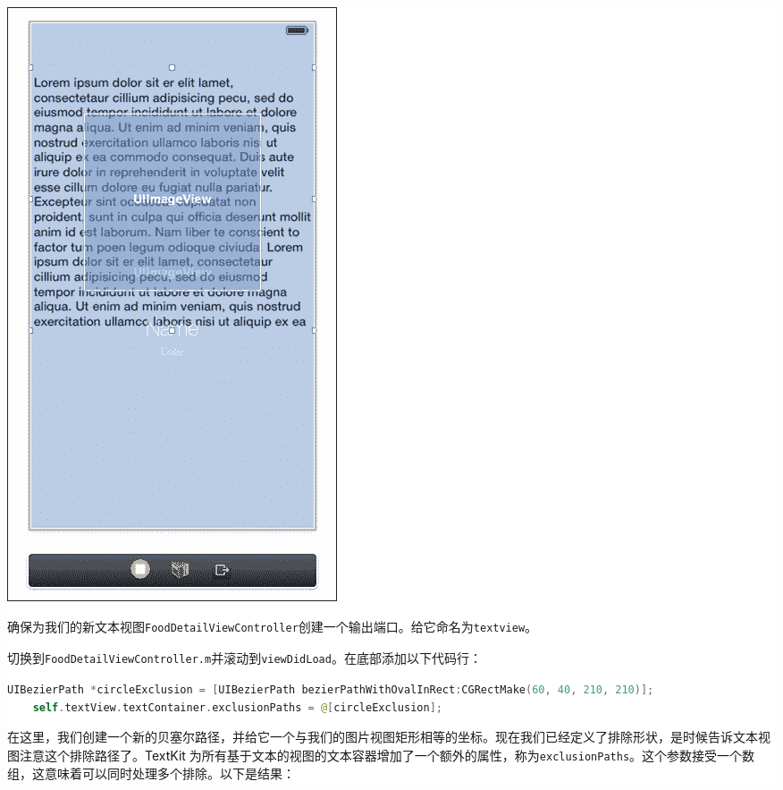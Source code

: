 ![排除路径](img/0319OT_07_05.jpg)

确保为我们的新文本视图`FoodDetailViewController`创建一个输出端口。给它命名为`textview`。

切换到`FoodDetailViewController.m`并滚动到`viewDidLoad`。在底部添加以下代码行：

```swift
UIBezierPath *circleExclusion = [UIBezierPath bezierPathWithOvalInRect:CGRectMake(60, 40, 210, 210)];
    self.textView.textContainer.exclusionPaths = @[circleExclusion];
```

在这里，我们创建一个新的贝塞尔路径，并给它一个与我们的图片视图矩形相等的坐标。现在我们已经定义了排除形状，是时候告诉文本视图注意这个排除路径了。TextKit 为所有基于文本的视图的文本容器增加了一个额外的属性，称为`exclusionPaths`。这个参数接受一个数组，这意味着可以同时处理多个排除。以下是结果：
